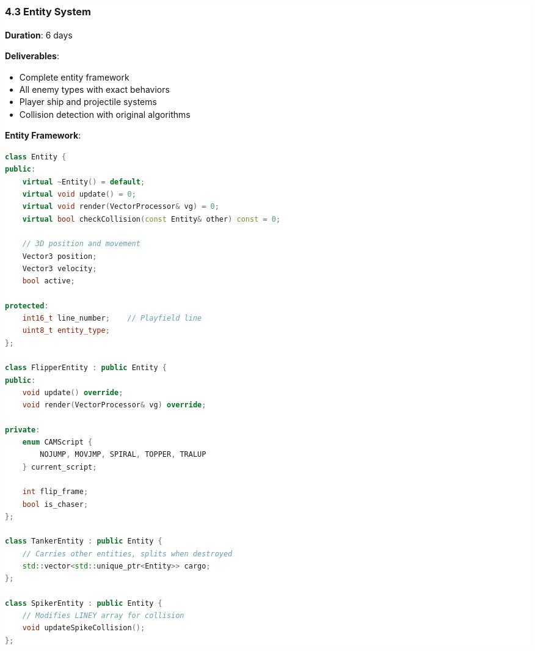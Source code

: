 ### 4.3 Entity System

**Duration**: 6 days

**Deliverables**:
- Complete entity framework
- All enemy types with exact behaviors
- Player ship and projectile systems
- Collision detection with original algorithms

**Entity Framework**:
```cpp
class Entity {
public:
    virtual ~Entity() = default;
    virtual void update() = 0;
    virtual void render(VectorProcessor& vg) = 0;
    virtual bool checkCollision(const Entity& other) const = 0;
    
    // 3D position and movement
    Vector3 position;
    Vector3 velocity;
    bool active;
    
protected:
    int16_t line_number;    // Playfield line
    uint8_t entity_type;
};

class FlipperEntity : public Entity {
public:
    void update() override;
    void render(VectorProcessor& vg) override;
    
private:
    enum CAMScript {
        NOJUMP, MOVJMP, SPIRAL, TOPPER, TRALUP
    } current_script;
    
    int flip_frame;
    bool is_chaser;
};

class TankerEntity : public Entity {
    // Carries other entities, splits when destroyed
    std::vector<std::unique_ptr<Entity>> cargo;
};

class SpikerEntity : public Entity {
    // Modifies LINEY array for collision
    void updateSpikeCollision();
};
```
